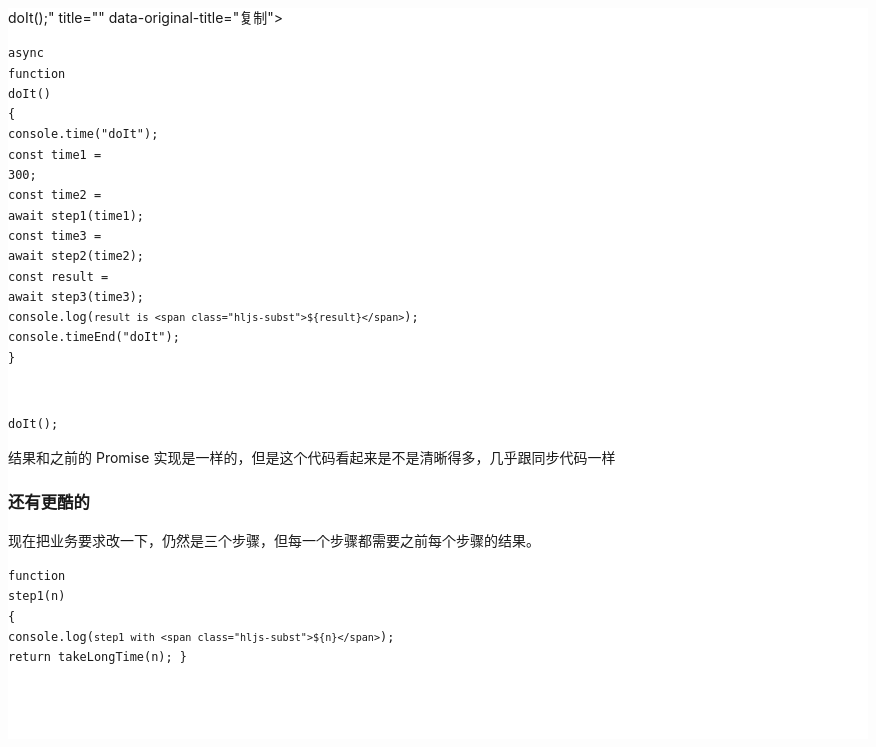 doIt();" title="" data-original-title="复制"></span>
      <span type="button" class="saveToNote code-tool" data-toggle="tooltip" data-placement="top" title="" data-original-title="放进笔记"></span>
      </div>
      </div><pre class="javascript hljs"><code class="javascript"><span class="hljs-keyword">async</span> <span class="hljs-function"><span class="hljs-keyword">function</span> <span class="hljs-title">doIt</span>(<span class="hljs-params"></span>) </span>{
    <span class="hljs-built_in">console</span>.time(<span class="hljs-string">"doIt"</span>);
    <span class="hljs-keyword">const</span> time1 = <span class="hljs-number">300</span>;
    <span class="hljs-keyword">const</span> time2 = <span class="hljs-keyword">await</span> step1(time1);
    <span class="hljs-keyword">const</span> time3 = <span class="hljs-keyword">await</span> step2(time2);
    <span class="hljs-keyword">const</span> result = <span class="hljs-keyword">await</span> step3(time3);
    <span class="hljs-built_in">console</span>.log(<span class="hljs-string">`result is <span class="hljs-subst">${result}</span>`</span>);
    <span class="hljs-built_in">console</span>.timeEnd(<span class="hljs-string">"doIt"</span>);
}

doIt();</code></pre>
<p>结果和之前的 Promise 实现是一样的，但是这个代码看起来是不是清晰得多，几乎跟同步代码一样</p>
<h3 id="articleHeader7">还有更酷的</h3>
<p>现在把业务要求改一下，仍然是三个步骤，但每一个步骤都需要之前每个步骤的结果。</p>
<div class="widget-codetool" style="display:none;">
      <div class="widget-codetool--inner">
      <span class="selectCode code-tool" data-toggle="tooltip" data-placement="top" title="" data-original-title="全选"></span>
      <span type="button" class="copyCode code-tool" data-toggle="tooltip" data-placement="top" data-clipboard-text="function step1(n) {
    console.log(`step1 with ${n}`);
    return takeLongTime(n);
}

function step2(m, n) {
    console.log(`step2 with ${m} and ${n}`);
    return takeLongTime(m + n);
}

function step3(k, m, n) {
    console.log(`step3 with ${k}, ${m} and ${n}`);
    return takeLongTime(k + m + n);
}" title="" data-original-title="复制"></span>
      <span type="button" class="saveToNote code-tool" data-toggle="tooltip" data-placement="top" title="" data-original-title="放进笔记"></span>
      </div>
      </div><pre class="javascript hljs"><code class="javascript"><span class="hljs-function"><span class="hljs-keyword">function</span> <span class="hljs-title">step1</span>(<span class="hljs-params">n</span>) </span>{
    <span class="hljs-built_in">console</span>.log(<span class="hljs-string">`step1 with <span class="hljs-subst">${n}</span>`</span>);
    <span class="hljs-keyword">return</span> takeLongTime(n);
}

